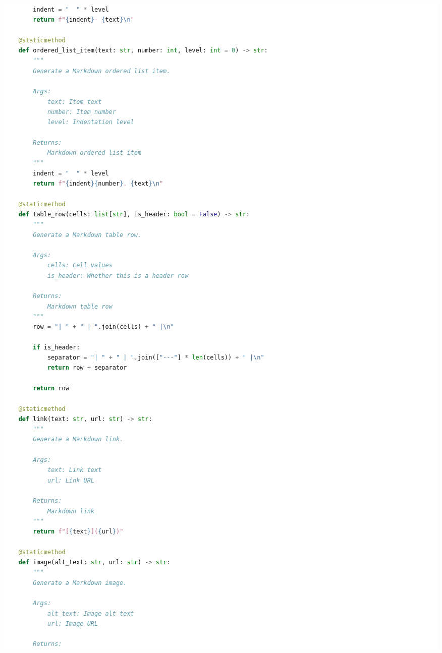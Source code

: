 ````python
        indent = "  " * level
        return f"{indent}- {text}\n"

    @staticmethod
    def ordered_list_item(text: str, number: int, level: int = 0) -> str:
        """
        Generate a Markdown ordered list item.

        Args:
            text: Item text
            number: Item number
            level: Indentation level

        Returns:
            Markdown ordered list item
        """
        indent = "  " * level
        return f"{indent}{number}. {text}\n"

    @staticmethod
    def table_row(cells: list[str], is_header: bool = False) -> str:
        """
        Generate a Markdown table row.

        Args:
            cells: Cell values
            is_header: Whether this is a header row

        Returns:
            Markdown table row
        """
        row = "| " + " | ".join(cells) + " |\n"

        if is_header:
            separator = "| " + " | ".join(["---"] * len(cells)) + " |\n"
            return row + separator

        return row

    @staticmethod
    def link(text: str, url: str) -> str:
        """
        Generate a Markdown link.

        Args:
            text: Link text
            url: Link URL

        Returns:
            Markdown link
        """
        return f"[{text}]({url})"

    @staticmethod
    def image(alt_text: str, url: str) -> str:
        """
        Generate a Markdown image.

        Args:
            alt_text: Image alt text
            url: Image URL

        Returns:
````